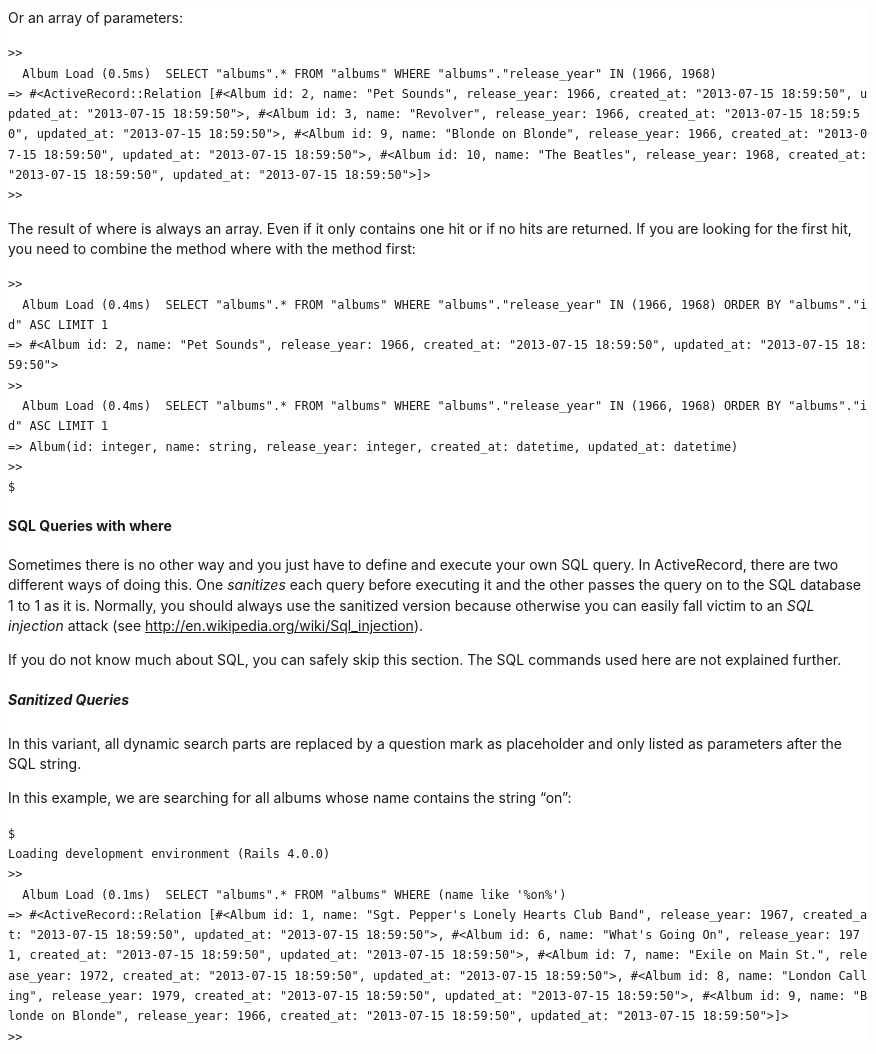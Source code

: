 Or an array of parameters:

    >>
      Album Load (0.5ms)  SELECT "albums".* FROM "albums" WHERE "albums"."release_year" IN (1966, 1968)
    => #<ActiveRecord::Relation [#<Album id: 2, name: "Pet Sounds", release_year: 1966, created_at: "2013-07-15 18:59:50", updated_at: "2013-07-15 18:59:50">, #<Album id: 3, name: "Revolver", release_year: 1966, created_at: "2013-07-15 18:59:50", updated_at: "2013-07-15 18:59:50">, #<Album id: 9, name: "Blonde on Blonde", release_year: 1966, created_at: "2013-07-15 18:59:50", updated_at: "2013-07-15 18:59:50">, #<Album id: 10, name: "The Beatles", release_year: 1968, created_at: "2013-07-15 18:59:50", updated_at: "2013-07-15 18:59:50">]>
    >>

The result of where is always an array. Even if it only contains one hit
or if no hits are returned. If you are looking for the first hit, you
need to combine the method where with the method first:

    >>
      Album Load (0.4ms)  SELECT "albums".* FROM "albums" WHERE "albums"."release_year" IN (1966, 1968) ORDER BY "albums"."id" ASC LIMIT 1
    => #<Album id: 2, name: "Pet Sounds", release_year: 1966, created_at: "2013-07-15 18:59:50", updated_at: "2013-07-15 18:59:50">
    >>
      Album Load (0.4ms)  SELECT "albums".* FROM "albums" WHERE "albums"."release_year" IN (1966, 1968) ORDER BY "albums"."id" ASC LIMIT 1
    => Album(id: integer, name: string, release_year: integer, created_at: datetime, updated_at: datetime)
    >>
    $

#### SQL Queries with where

Sometimes there is no other way and you just have to define and execute
your own SQL query. In ActiveRecord, there are two different ways of
doing this. One *sanitizes* each query before executing it and the other
passes the query on to the SQL database 1 to 1 as it is. Normally, you
should always use the sanitized version because otherwise you can easily
fall victim to an *SQL injection* attack (see
<http://en.wikipedia.org/wiki/Sql_injection>).

If you do not know much about SQL, you can safely skip this section. The
SQL commands used here are not explained further.

##### Sanitized Queries

In this variant, all dynamic search parts are replaced by a question
mark as placeholder and only listed as parameters after the SQL string.

In this example, we are searching for all albums whose name contains the
string “on”:

    $
    Loading development environment (Rails 4.0.0)
    >>
      Album Load (0.1ms)  SELECT "albums".* FROM "albums" WHERE (name like '%on%')
    => #<ActiveRecord::Relation [#<Album id: 1, name: "Sgt. Pepper's Lonely Hearts Club Band", release_year: 1967, created_at: "2013-07-15 18:59:50", updated_at: "2013-07-15 18:59:50">, #<Album id: 6, name: "What's Going On", release_year: 1971, created_at: "2013-07-15 18:59:50", updated_at: "2013-07-15 18:59:50">, #<Album id: 7, name: "Exile on Main St.", release_year: 1972, created_at: "2013-07-15 18:59:50", updated_at: "2013-07-15 18:59:50">, #<Album id: 8, name: "London Calling", release_year: 1979, created_at: "2013-07-15 18:59:50", updated_at: "2013-07-15 18:59:50">, #<Album id: 9, name: "Blonde on Blonde", release_year: 1966, created_at: "2013-07-15 18:59:50", updated_at: "2013-07-15 18:59:50">]>
    >>
